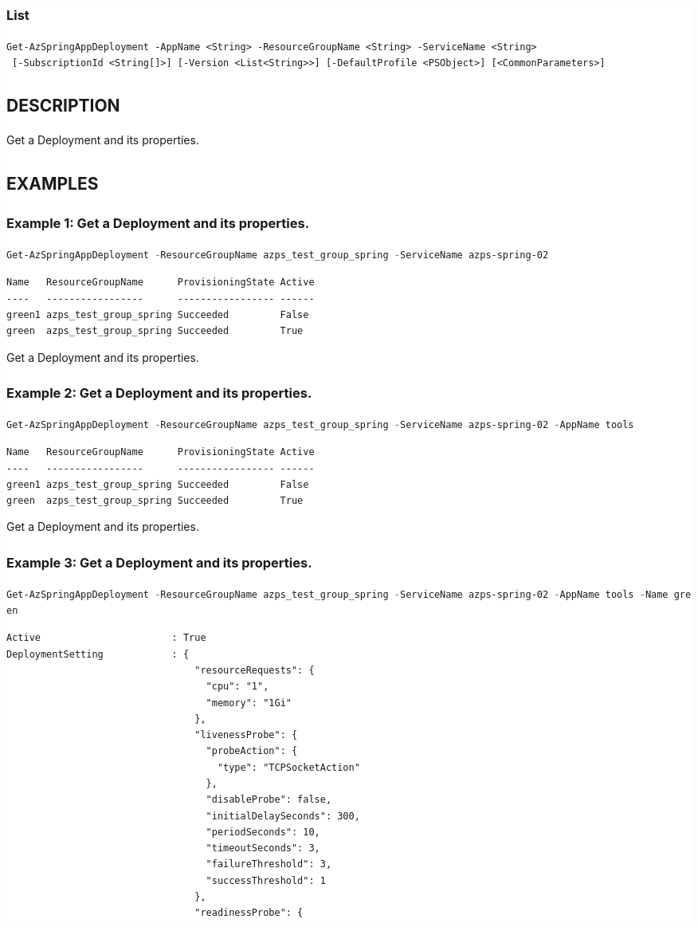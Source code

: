 ### List
```
Get-AzSpringAppDeployment -AppName <String> -ResourceGroupName <String> -ServiceName <String>
 [-SubscriptionId <String[]>] [-Version <List<String>>] [-DefaultProfile <PSObject>] [<CommonParameters>]
```

## DESCRIPTION
Get a Deployment and its properties.

## EXAMPLES

### Example 1: Get a Deployment and its properties.
```powershell
Get-AzSpringAppDeployment -ResourceGroupName azps_test_group_spring -ServiceName azps-spring-02
```

```output
Name   ResourceGroupName      ProvisioningState Active
----   -----------------      ----------------- ------
green1 azps_test_group_spring Succeeded         False
green  azps_test_group_spring Succeeded         True
```

Get a Deployment and its properties.

### Example 2: Get a Deployment and its properties.
```powershell
Get-AzSpringAppDeployment -ResourceGroupName azps_test_group_spring -ServiceName azps-spring-02 -AppName tools
```

```output
Name   ResourceGroupName      ProvisioningState Active
----   -----------------      ----------------- ------
green1 azps_test_group_spring Succeeded         False
green  azps_test_group_spring Succeeded         True
```

Get a Deployment and its properties.

### Example 3: Get a Deployment and its properties.
```powershell
Get-AzSpringAppDeployment -ResourceGroupName azps_test_group_spring -ServiceName azps-spring-02 -AppName tools -Name green
```

```output
Active                       : True
DeploymentSetting            : {
                                 "resourceRequests": {
                                   "cpu": "1",
                                   "memory": "1Gi"
                                 },
                                 "livenessProbe": {
                                   "probeAction": {
                                     "type": "TCPSocketAction"
                                   },
                                   "disableProbe": false,
                                   "initialDelaySeconds": 300,
                                   "periodSeconds": 10,
                                   "timeoutSeconds": 3,
                                   "failureThreshold": 3,
                                   "successThreshold": 1
                                 },
                                 "readinessProbe": {
```